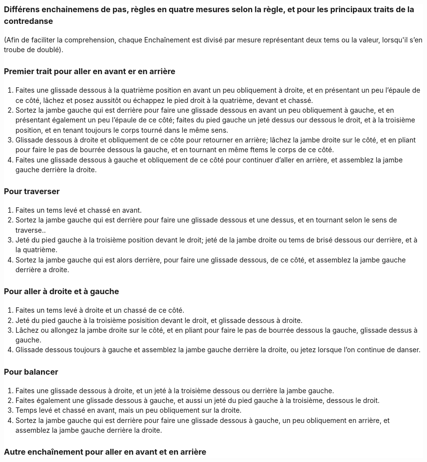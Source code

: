 ### Différens enchainemens de pas, règles en quatre mesures selon la règle, et pour les principaux traits de la contredanse

(Afin de faciliter la comprehension, chaque Enchaînement est divisé par mesure représentant deux tems ou la valeur, lorsqu'il s’en troube de doublé).

### Premier trait pour aller en avant er en arrière
1. Faites une glissade dessous à la quatrième position en avant un peu obliquement à droite, et en présentant un peu l’épaule de ce côté, lâchez et posez aussitôt ou échappez le pied droit à la quatrième, devant et chassé.
2. Sortez la jambe gauche qui est derrière pour faire une glissade dessous en avant un peu obliquement à gauche, et en présentant également un peu l’épaule de ce côté; faites du pied gauche un jeté dessus our dessous le droit, et à la troisième position, et en tenant toujours le corps tourné dans le même sens.
3. Glissade dessous à droite et obliquement de ce côte pour retourner en arrière; lâchez la jambe droite sur le côté, et en pliant pour faire le pas de bourrée dessous la gauche, et en tournant en même ftems le corps de ce côté.
4. Faites une glissade dessous à gauche et obliquement de ce côté pour continuer d’aller en arrière, et assemblez la jambe gauche derrière la droite.

### Pour traverser
1. Faites un tems levé et chassé en avant.
2. Sortez la jambe gauche qui est derrière pour faire une glissade dessous et une dessus, et en tournant selon le sens de traverse..
3. Jeté du pied gauche à la troisième position devant le droit; jeté de la jambe droite ou tems de brisé dessous our derrière, et à la quatrième.
4. Sortez la jambe gauche qui est alors derrière, pour faire une glissade dessous, de ce côté, et assemblez la jambe gauche derrière a droite.

### Pour aller à droite et à gauche

1. Faites un tems levé à droite et un chassé de ce côté.
2. Jeté du pied gauche à la troisième posisition devant le droit, et glissade dessous à droite.
3. Lâchez ou allongez la jambe droite sur le côté, et en pliant pour faire le pas de bourrée dessous la gauche, glissade dessus à gauche.
4. Glissade dessous toujours à gauche et assemblez la jambe gauche derrière la droite, ou jetez lorsque l’on continue de danser.

### Pour balancer

1. Faites une glissade dessous à droite, et un jeté à la troisième dessous ou derrière la jambe gauche.
2. Faites également une glissade dessous à gauche, et aussi un jeté du pied gauche à la troisième, dessous le droit.
3. Temps levé et chassé en avant, mais un peu obliquement sur la droite.
4. Sortez la jambe gauche qui est derrière pour faire une glissade dessous à gauche, un peu obliquement en arrière, et assemblez la jambe gauche derrière la droite.

### Autre enchaînement pour aller en avant et en arrière
